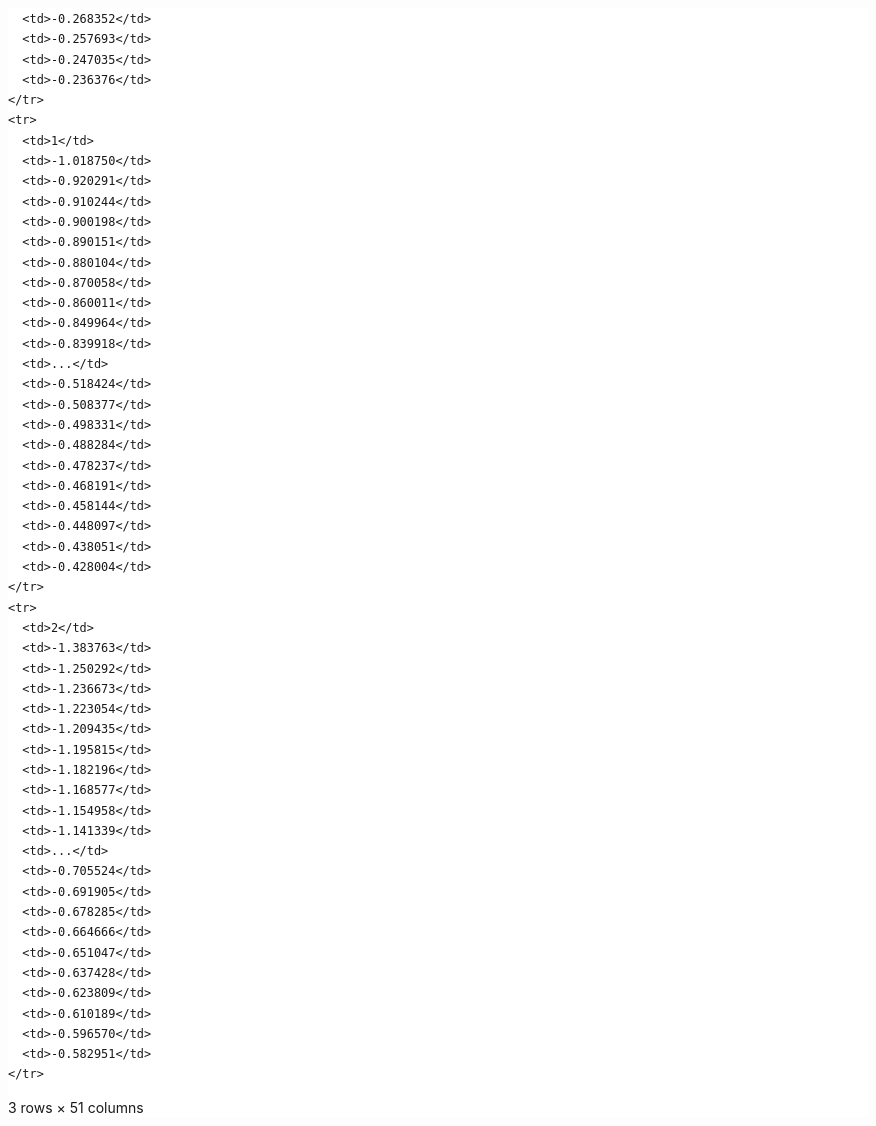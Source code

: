       <td>-0.268352</td>
      <td>-0.257693</td>
      <td>-0.247035</td>
      <td>-0.236376</td>
    </tr>
    <tr>
      <td>1</td>
      <td>-1.018750</td>
      <td>-0.920291</td>
      <td>-0.910244</td>
      <td>-0.900198</td>
      <td>-0.890151</td>
      <td>-0.880104</td>
      <td>-0.870058</td>
      <td>-0.860011</td>
      <td>-0.849964</td>
      <td>-0.839918</td>
      <td>...</td>
      <td>-0.518424</td>
      <td>-0.508377</td>
      <td>-0.498331</td>
      <td>-0.488284</td>
      <td>-0.478237</td>
      <td>-0.468191</td>
      <td>-0.458144</td>
      <td>-0.448097</td>
      <td>-0.438051</td>
      <td>-0.428004</td>
    </tr>
    <tr>
      <td>2</td>
      <td>-1.383763</td>
      <td>-1.250292</td>
      <td>-1.236673</td>
      <td>-1.223054</td>
      <td>-1.209435</td>
      <td>-1.195815</td>
      <td>-1.182196</td>
      <td>-1.168577</td>
      <td>-1.154958</td>
      <td>-1.141339</td>
      <td>...</td>
      <td>-0.705524</td>
      <td>-0.691905</td>
      <td>-0.678285</td>
      <td>-0.664666</td>
      <td>-0.651047</td>
      <td>-0.637428</td>
      <td>-0.623809</td>
      <td>-0.610189</td>
      <td>-0.596570</td>
      <td>-0.582951</td>
    </tr>
  </tbody>
</table>
<p>3 rows × 51 columns</p>
</div>
